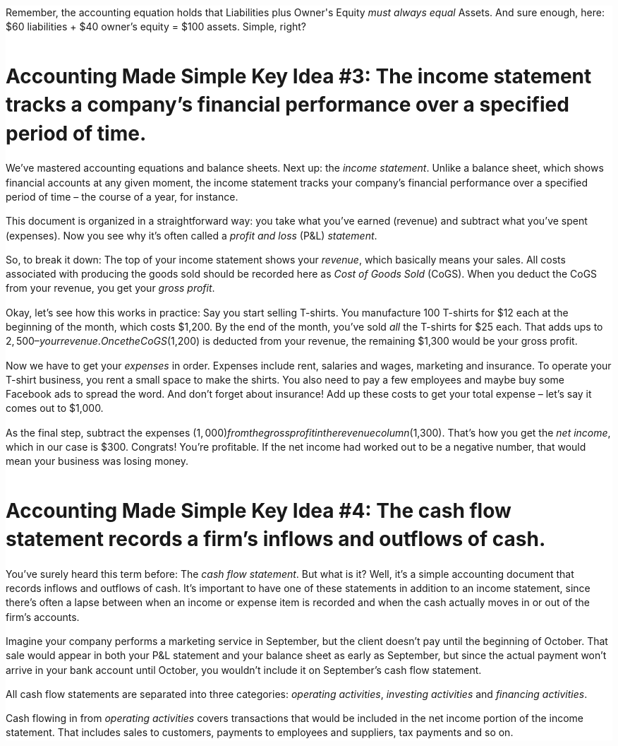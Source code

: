 Remember, the accounting equation holds that Liabilities plus Owner's Equity _must always equal_ Assets. And sure enough, here: $60 liabilities + $40 owner’s equity = $100 assets. Simple, right?

# Accounting Made Simple Key Idea #3: The income statement tracks a company’s financial performance over a specified period of time.

We’ve mastered accounting equations and balance sheets. Next up: the _income statement_. Unlike a balance sheet, which shows financial accounts at any given moment, the income statement tracks your company’s financial performance over a specified period of time – the course of a year, for instance.  

This document is organized in a straightforward way: you take what you’ve earned (revenue) and subtract what you’ve spent (expenses). Now you see why it’s often called a _profit and loss_ (P&L) _statement_.

So, to break it down: The top of your income statement shows your _revenue_, which basically means your sales. All costs associated with producing the goods sold should be recorded here as _Cost of Goods Sold_ (CoGS). When you deduct the CoGS from your revenue, you get your _gross profit_.

Okay, let’s see how this works in practice: Say you start selling T-shirts. You manufacture 100 T-shirts for $12 each at the beginning of the month, which costs $1,200\. By the end of the month, you’ve sold _all_ the T-shirts for $25 each. That adds ups to $2,500 – your revenue. Once the CoGS ($1,200) is deducted from your revenue, the remaining $1,300 would be your gross profit.

Now we have to get your _expenses_ in order. Expenses include rent, salaries and wages, marketing and insurance. To operate your T-shirt business, you rent a small space to make the shirts. You also need to pay a few employees and maybe buy some Facebook ads to spread the word. And don’t forget about insurance! Add up these costs to get your total expense – let’s say it comes out to $1,000.

As the final step, subtract the expenses ($1,000) from the gross profit in the revenue column ($1,300). That’s how you get the _net income_, which in our case is $300\. Congrats! You’re profitable. If the net income had worked out to be a negative number, that would mean your business was losing money.

# Accounting Made Simple Key Idea #4: The cash flow statement records a firm’s inflows and outflows of cash.

You’ve surely heard this term before: The _cash flow statement_. But what is it? Well, it’s a simple accounting document that records inflows and outflows of cash. It’s important to have one of these statements in addition to an income statement, since there’s often a lapse between when an income or expense item is recorded and when the cash actually moves in or out of the firm’s accounts.

Imagine your company performs a marketing service in September, but the client doesn’t pay until the beginning of October. That sale would appear in both your P&L statement and your balance sheet as early as September, but since the actual payment won’t arrive in your bank account until October, you wouldn’t include it on September’s cash flow statement.

All cash flow statements are separated into three categories: _operating activities_, _investing activities_ and _financing activities_.

Cash flowing in from _operating activities_ covers transactions that would be included in the net income portion of the income statement. That includes sales to customers, payments to employees and suppliers, tax payments and so on.
